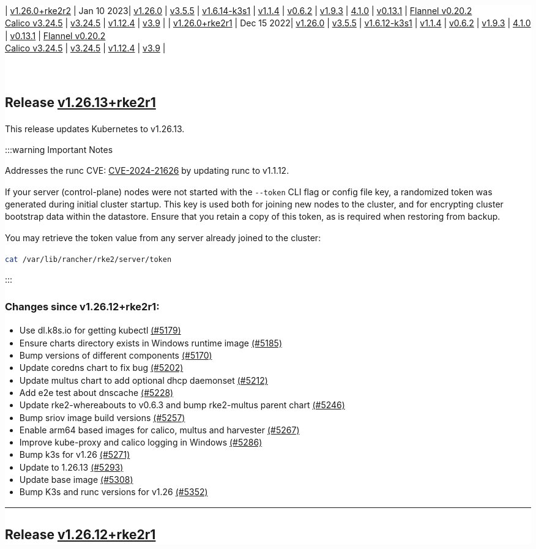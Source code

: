 | [v1.26.0+rke2r2](v1.26.X.md#release-v1260rke2r2) | Jan 10 2023| [v1.26.0](https://github.com/kubernetes/kubernetes/blob/master/CHANGELOG/CHANGELOG-1.26.md#v1260) | [v3.5.5](https://github.com/k3s-io/etcd/releases/tag/v3.5.5) | [v1.6.14-k3s1](https://github.com/k3s-io/containerd/releases/tag/v1.6.14-k3s1) | [v1.1.4](https://github.com/opencontainers/runc/releases/tag/v1.1.4) | [v0.6.2](https://github.com/kubernetes-sigs/metrics-server/releases/tag/v0.6.2) | [v1.9.3](https://github.com/coredns/coredns/releases/tag/v1.9.3) | [4.1.0](https://github.com/kubernetes/ingress-nginx/releases/tag/helm-chart-4.1.0) | [v0.13.1](https://github.com/k3s-io/helm-controller/releases/tag/v0.13.1) | [Flannel v0.20.2](https://github.com/k3s-io/flannel/releases/tag/v0.20.2)<br/>[Calico v3.24.5](https://projectcalico.docs.tigera.io/archive/v3.24/release-notes/#v3245) | [v3.24.5](https://projectcalico.docs.tigera.io/archive/v3.24/release-notes/#v3245) | [v1.12.4](https://github.com/cilium/cilium/releases/tag/v1.12.4) | [v3.9](https://github.com/k8snetworkplumbingwg/multus-cni/releases/tag/v3.9)  |
| [v1.26.0+rke2r1](v1.26.X.md#release-v1260rke2r1) | Dec 15 2022| [v1.26.0](https://github.com/kubernetes/kubernetes/blob/master/CHANGELOG/CHANGELOG-1.26.md#v1260) | [v3.5.5](https://github.com/k3s-io/etcd/releases/tag/v3.5.5) | [v1.6.12-k3s1](https://github.com/k3s-io/containerd/releases/tag/v1.6.12-k3s1) | [v1.1.4](https://github.com/opencontainers/runc/releases/tag/v1.1.4) | [v0.6.2](https://github.com/kubernetes-sigs/metrics-server/releases/tag/v0.6.2) | [v1.9.3](https://github.com/coredns/coredns/releases/tag/v1.9.3) | [4.1.0](https://github.com/kubernetes/ingress-nginx/releases/tag/helm-chart-4.1.0) | [v0.13.1](https://github.com/k3s-io/helm-controller/releases/tag/v0.13.1) | [Flannel v0.20.2](https://github.com/k3s-io/flannel/releases/tag/v0.20.2)<br/>[Calico v3.24.5](https://projectcalico.docs.tigera.io/archive/v3.24/release-notes/#v3245) | [v3.24.5](https://projectcalico.docs.tigera.io/archive/v3.24/release-notes/#v3245) | [v1.12.4](https://github.com/cilium/cilium/releases/tag/v1.12.4) | [v3.9](https://github.com/k8snetworkplumbingwg/multus-cni/releases/tag/v3.9)  |

<br />

## Release [v1.26.13+rke2r1](https://github.com/rancher/rke2/releases/tag/v1.26.13+rke2r1)


This release updates Kubernetes to v1.26.13.

:::warning Important Notes


Addresses the runc CVE: [CVE-2024-21626](https://nvd.nist.gov/vuln/detail/CVE-2024-21626) by updating runc to v1.1.12.

If your server (control-plane) nodes were not started with the `--token` CLI flag or config file key, a randomized token was generated during initial cluster startup. This key is used both for joining new nodes to the cluster, and for encrypting cluster bootstrap data within the datastore. Ensure that you retain a copy of this token, as is required when restoring from backup.

You may retrieve the token value from any server already joined to the cluster:
```bash
cat /var/lib/rancher/rke2/server/token
```


:::

### Changes since v1.26.12+rke2r1:

* Use dl.k8s.io for getting kubectl [(#5179)](https://github.com/rancher/rke2/pull/5179)
* Ensure charts directory exists in Windows runtime image [(#5185)](https://github.com/rancher/rke2/pull/5185)
* Bump versions of different components [(#5170)](https://github.com/rancher/rke2/pull/5170)
* Update coredns chart to fix bug [(#5202)](https://github.com/rancher/rke2/pull/5202)
* Update multus chart to add optional dhcp daemonset [(#5212)](https://github.com/rancher/rke2/pull/5212)
* Add e2e test about dnscache [(#5228)](https://github.com/rancher/rke2/pull/5228)
* Update rke2-whereabouts to v0.6.3 and bump rke2-multus parent chart [(#5246)](https://github.com/rancher/rke2/pull/5246)
* Bump sriov image build versions [(#5257)](https://github.com/rancher/rke2/pull/5257)
* Enable arm64 based images for calico, multus and harvester [(#5267)](https://github.com/rancher/rke2/pull/5267)
* Improve kube-proxy and calico logging in Windows [(#5286)](https://github.com/rancher/rke2/pull/5286)
* Bump k3s for v1.26 [(#5271)](https://github.com/rancher/rke2/pull/5271)
* Update to 1.26.13 [(#5293)](https://github.com/rancher/rke2/pull/5293)
* Update base image [(#5308)](https://github.com/rancher/rke2/pull/5308)
* Bump K3s and runc versions for v1.26 [(#5352)](https://github.com/rancher/rke2/pull/5352)

-----
## Release [v1.26.12+rke2r1](https://github.com/rancher/rke2/releases/tag/v1.26.12+rke2r1)
